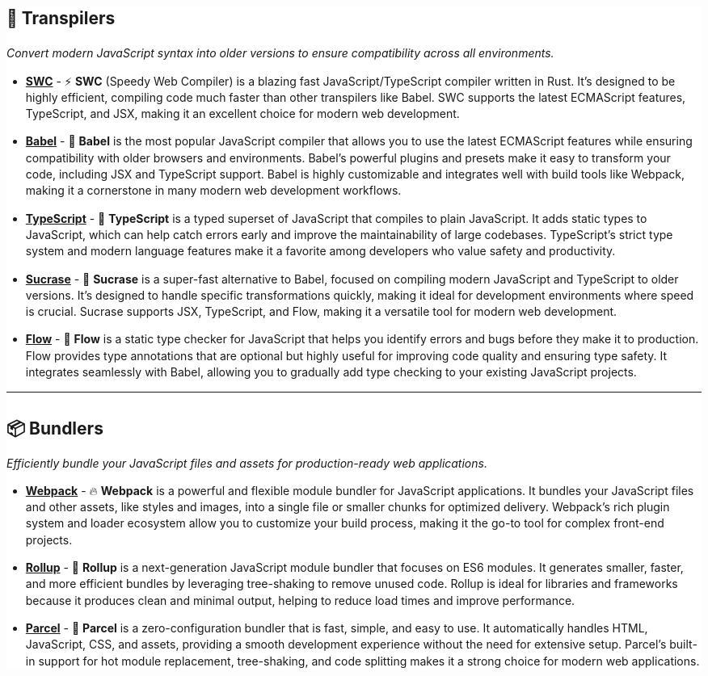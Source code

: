 ## <a id="transpilers"></a> 🔄 Transpilers
*Convert modern JavaScript syntax into older versions to ensure compatibility across all environments.*

- **[SWC](https://swc.rs/)** - ⚡ **SWC** (Speedy Web Compiler) is a blazing fast JavaScript/TypeScript compiler written in Rust. It’s designed to be highly efficient, compiling code much faster than other transpilers like Babel. SWC supports the latest ECMAScript features, TypeScript, and JSX, making it an excellent choice for modern web development.

- **[Babel](https://babeljs.io/)** - 🧙 **Babel** is the most popular JavaScript compiler that allows you to use the latest ECMAScript features while ensuring compatibility with older browsers and environments. Babel’s powerful plugins and presets make it easy to transform your code, including JSX and TypeScript support. Babel is highly customizable and integrates well with build tools like Webpack, making it a cornerstone in many modern web development workflows.

- **[TypeScript](https://www.typescriptlang.org/)** - 📝 **TypeScript** is a typed superset of JavaScript that compiles to plain JavaScript. It adds static types to JavaScript, which can help catch errors early and improve the maintainability of large codebases. TypeScript’s strict type system and modern language features make it a favorite among developers who value safety and productivity.

- **[Sucrase](https://github.com/alangpierce/sucrase)** - 🚀 **Sucrase** is a super-fast alternative to Babel, focused on compiling modern JavaScript and TypeScript to older versions. It’s designed to handle specific transformations quickly, making it ideal for development environments where speed is crucial. Sucrase supports JSX, TypeScript, and Flow, making it a versatile tool for modern web development.

- **[Flow](https://flow.org/)** - 🌊 **Flow** is a static type checker for JavaScript that helps you identify errors and bugs before they make it to production. Flow provides type annotations that are optional but highly useful for improving code quality and ensuring type safety. It integrates seamlessly with Babel, allowing you to gradually add type checking to your existing JavaScript projects.

---



## <a id="bundlers"></a> 📦 Bundlers
*Efficiently bundle your JavaScript files and assets for production-ready web applications.*

- **[Webpack](https://github.com/webpack/webpack)** - 🔥 **Webpack** is a powerful and flexible module bundler for JavaScript applications. It bundles your JavaScript files and other assets, like styles and images, into a single file or smaller chunks for optimized delivery. Webpack’s rich plugin system and loader ecosystem allow you to customize your build process, making it the go-to tool for complex front-end projects.

- **[Rollup](https://github.com/rollup/rollup)** - 🎯 **Rollup** is a next-generation JavaScript module bundler that focuses on ES6 modules. It generates smaller, faster, and more efficient bundles by leveraging tree-shaking to remove unused code. Rollup is ideal for libraries and frameworks because it produces clean and minimal output, helping to reduce load times and improve performance.

- **[Parcel](https://github.com/parcel-bundler/parcel)** - 🚀 **Parcel** is a zero-configuration bundler that is fast, simple, and easy to use. It automatically handles HTML, JavaScript, CSS, and assets, providing a smooth development experience without the need for extensive setup. Parcel’s built-in support for hot module replacement, tree-shaking, and code splitting makes it a strong choice for modern web applications.
